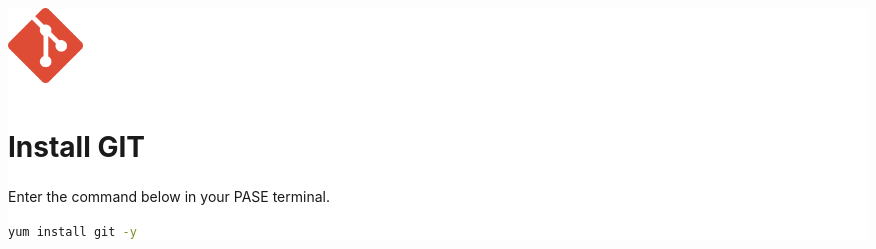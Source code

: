 <img src="images/gitlogo.png"  width="75">


# Install GIT 
 
Enter the command below in your PASE terminal.
```bash
yum install git -y
```